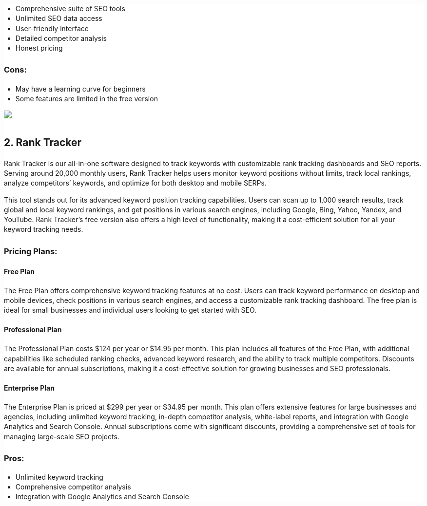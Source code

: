 * Comprehensive suite of SEO tools
* Unlimited SEO data access
* User-friendly interface
* Detailed competitor analysis
* Honest pricing

### Cons:

* May have a learning curve for beginners
* Some features are limited in the free version

![](https://www.link-assistant.com/articles/wp-content/uploads/2024/07/rt-1024x538.jpg)

## 2\. Rank Tracker

Rank Tracker is our all-in-one software designed to track keywords with customizable rank tracking dashboards and SEO reports. Serving around 20,000 monthly users, Rank Tracker helps users monitor keyword positions without limits, track local rankings, analyze competitors’ keywords, and optimize for both desktop and mobile SERPs.

This tool stands out for its advanced keyword position tracking capabilities. Users can scan up to 1,000 search results, track global and local keyword rankings, and get positions in various search engines, including Google, Bing, Yahoo, Yandex, and YouTube. Rank Tracker’s free version also offers a high level of functionality, making it a cost-efficient solution for all your keyword tracking needs.

### Pricing Plans:

#### Free Plan

The Free Plan offers comprehensive keyword tracking features at no cost. Users can track keyword performance on desktop and mobile devices, check positions in various search engines, and access a customizable rank tracking dashboard. The free plan is ideal for small businesses and individual users looking to get started with SEO.

#### Professional Plan

The Professional Plan costs $124 per year or $14.95 per month. This plan includes all features of the Free Plan, with additional capabilities like scheduled ranking checks, advanced keyword research, and the ability to track multiple competitors. Discounts are available for annual subscriptions, making it a cost-effective solution for growing businesses and SEO professionals.

#### Enterprise Plan

The Enterprise Plan is priced at $299 per year or $34.95 per month. This plan offers extensive features for large businesses and agencies, including unlimited keyword tracking, in-depth competitor analysis, white-label reports, and integration with Google Analytics and Search Console. Annual subscriptions come with significant discounts, providing a comprehensive set of tools for managing large-scale SEO projects.

### Pros:

* Unlimited keyword tracking
* Comprehensive competitor analysis
* Integration with Google Analytics and Search Console
